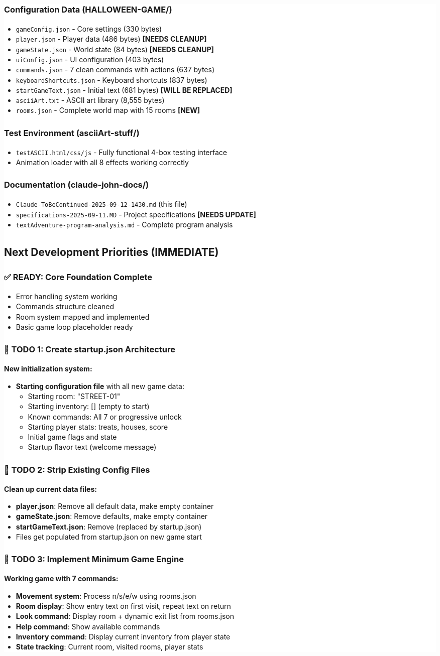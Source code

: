 ### Configuration Data (HALLOWEEN-GAME/)
- `gameConfig.json` - Core settings (330 bytes)
- `player.json` - Player data (486 bytes) **[NEEDS CLEANUP]**
- `gameState.json` - World state (84 bytes) **[NEEDS CLEANUP]**
- `uiConfig.json` - UI configuration (403 bytes)
- `commands.json` - 7 clean commands with actions (637 bytes)
- `keyboardShortcuts.json` - Keyboard shortcuts (837 bytes)
- `startGameText.json` - Initial text (681 bytes) **[WILL BE REPLACED]**
- `asciiArt.txt` - ASCII art library (8,555 bytes)
- `rooms.json` - Complete world map with 15 rooms **[NEW]**

### Test Environment (asciiArt-stuff/)
- `testASCII.html/css/js` - Fully functional 4-box testing interface
- Animation loader with all 8 effects working correctly

### Documentation (claude-john-docs/)
- `Claude-ToBeContinued-2025-09-12-1430.md` (this file)
- `specifications-2025-09-11.MD` - Project specifications **[NEEDS UPDATE]**
- `textAdventure-program-analysis.md` - Complete program analysis

## Next Development Priorities (IMMEDIATE)

### ✅ READY: Core Foundation Complete
- Error handling system working
- Commands structure cleaned  
- Room system mapped and implemented
- Basic game loop placeholder ready

### 🔧 TODO 1: Create startup.json Architecture
**New initialization system:**
- **Starting configuration file** with all new game data:
  - Starting room: "STREET-01"
  - Starting inventory: [] (empty to start)
  - Known commands: All 7 or progressive unlock
  - Starting player stats: treats, houses, score
  - Initial game flags and state
  - Startup flavor text (welcome message)

### 🔧 TODO 2: Strip Existing Config Files  
**Clean up current data files:**
- **player.json**: Remove all default data, make empty container
- **gameState.json**: Remove defaults, make empty container  
- **startGameText.json**: Remove (replaced by startup.json)
- Files get populated from startup.json on new game start

### 🔧 TODO 3: Implement Minimum Game Engine
**Working game with 7 commands:**
- **Movement system**: Process n/s/e/w using rooms.json
- **Room display**: Show entry text on first visit, repeat text on return
- **Look command**: Display room + dynamic exit list from rooms.json
- **Help command**: Show available commands
- **Inventory command**: Display current inventory from player state
- **State tracking**: Current room, visited rooms, player stats
